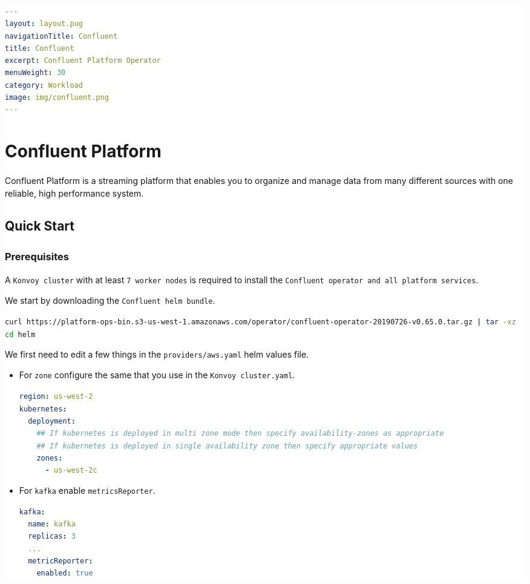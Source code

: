 ```yaml
---
layout: layout.pug
navigationTitle: Confluent
title: Confluent
excerpt: Confluent Platform Operator
menuWeight: 30
category: Workload
image: img/confluent.png
---
```

# Confluent Platform

Confluent Platform is a streaming platform that enables you to organize and manage data from many different sources with one reliable, high performance system.

## Quick Start

### Prerequisites

A `Konvoy cluster` with at least `7 worker nodes` is required to install the `Confluent operator and all platform services`.

We start by downloading the `Confluent helm bundle`.

```bash
curl https://platform-ops-bin.s3-us-west-1.amazonaws.com/operator/confluent-operator-20190726-v0.65.0.tar.gz | tar -xz
cd helm
```

We first need to edit a few things in the `providers/aws.yaml` helm values file.

* For `zone` configure the same that you use in the `Konvoy cluster.yaml`.

  ```yaml
  region: us-west-2
  kubernetes:
    deployment:
      ## If kubernetes is deployed in multi zone mode then specify availability-zones as appropriate
      ## If kubernetes is deployed in single availability zone then specify appropriate values
      zones:
        - us-west-2c
  ```

* For `kafka` enable `metricsReporter`.

  ```yaml
  kafka:
    name: kafka
    replicas: 3
    ...
    metricReporter:
      enabled: true
  ```
